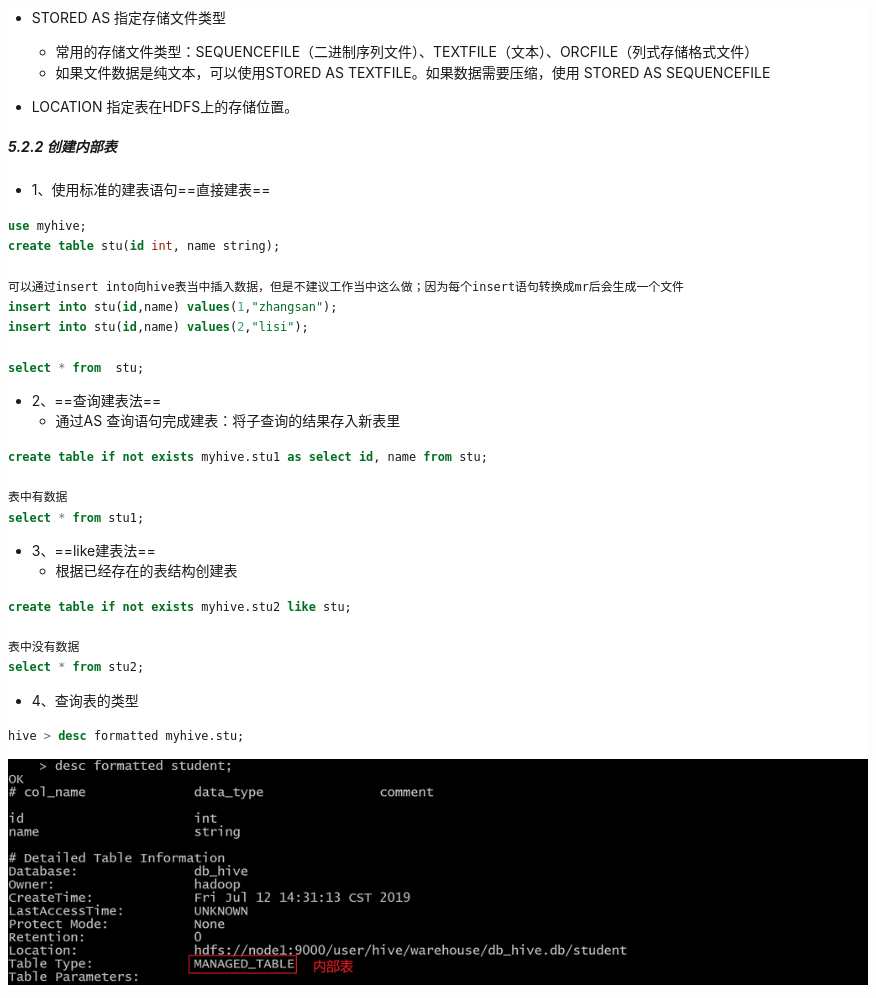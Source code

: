   - STORED AS    指定存储文件类型
    - 常用的存储文件类型：SEQUENCEFILE（二进制序列文件）、TEXTFILE（文本）、ORCFILE（列式存储格式文件）
    - 如果文件数据是纯文本，可以使用STORED AS TEXTFILE。如果数据需要压缩，使用 STORED AS SEQUENCEFILE
    
  - LOCATION    指定表在HDFS上的存储位置。

##### 5.2.2 创建内部表

- 1、使用标准的建表语句==直接建表==

```sql
use myhive;
create table stu(id int, name string);

可以通过insert into向hive表当中插入数据，但是不建议工作当中这么做；因为每个insert语句转换成mr后会生成一个文件
insert into stu(id,name) values(1,"zhangsan");
insert into stu(id,name) values(2,"lisi");

select * from  stu;
```

- 2、==查询建表法==
  - 通过AS 查询语句完成建表：将子查询的结果存入新表里

```sql
create table if not exists myhive.stu1 as select id, name from stu;

表中有数据
select * from stu1;
```

- 3、==like建表法==
  - 根据已经存在的表结构创建表

```sql
create table if not exists myhive.stu2 like stu;

表中没有数据
select * from stu2;
```

- 4、查询表的类型

```sql
hive > desc formatted myhive.stu;
```

![2019-07-12_14-33-00](assets/2019-07-12_14-33-00-1563156555810.png)
